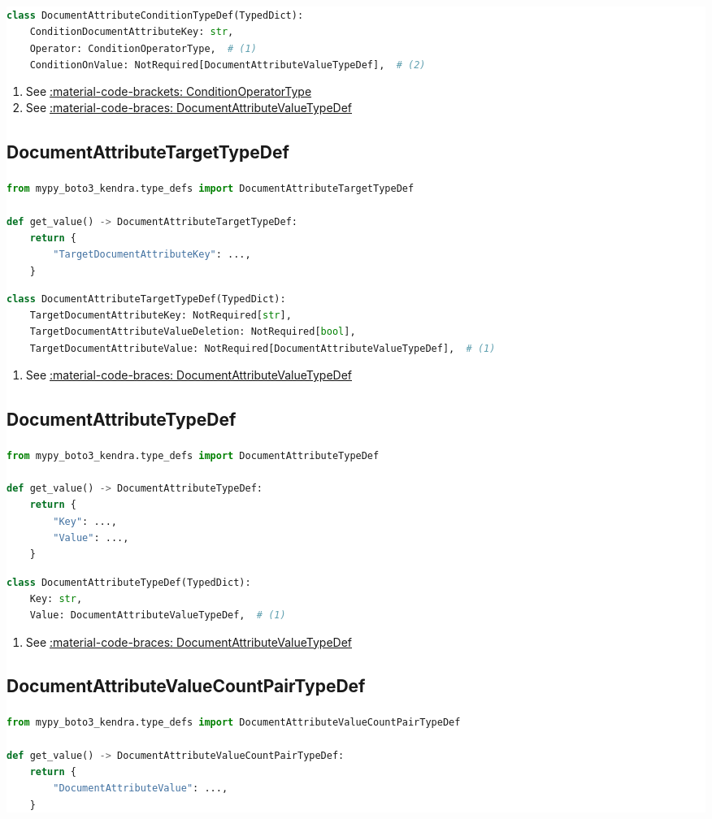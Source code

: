 ```python title="Definition"
class DocumentAttributeConditionTypeDef(TypedDict):
    ConditionDocumentAttributeKey: str,
    Operator: ConditionOperatorType,  # (1)
    ConditionOnValue: NotRequired[DocumentAttributeValueTypeDef],  # (2)
```

1. See [:material-code-brackets: ConditionOperatorType](./literals.md#conditionoperatortype) 
2. See [:material-code-braces: DocumentAttributeValueTypeDef](./type_defs.md#documentattributevaluetypedef) 
## DocumentAttributeTargetTypeDef

```python title="Usage Example"
from mypy_boto3_kendra.type_defs import DocumentAttributeTargetTypeDef

def get_value() -> DocumentAttributeTargetTypeDef:
    return {
        "TargetDocumentAttributeKey": ...,
    }
```

```python title="Definition"
class DocumentAttributeTargetTypeDef(TypedDict):
    TargetDocumentAttributeKey: NotRequired[str],
    TargetDocumentAttributeValueDeletion: NotRequired[bool],
    TargetDocumentAttributeValue: NotRequired[DocumentAttributeValueTypeDef],  # (1)
```

1. See [:material-code-braces: DocumentAttributeValueTypeDef](./type_defs.md#documentattributevaluetypedef) 
## DocumentAttributeTypeDef

```python title="Usage Example"
from mypy_boto3_kendra.type_defs import DocumentAttributeTypeDef

def get_value() -> DocumentAttributeTypeDef:
    return {
        "Key": ...,
        "Value": ...,
    }
```

```python title="Definition"
class DocumentAttributeTypeDef(TypedDict):
    Key: str,
    Value: DocumentAttributeValueTypeDef,  # (1)
```

1. See [:material-code-braces: DocumentAttributeValueTypeDef](./type_defs.md#documentattributevaluetypedef) 
## DocumentAttributeValueCountPairTypeDef

```python title="Usage Example"
from mypy_boto3_kendra.type_defs import DocumentAttributeValueCountPairTypeDef

def get_value() -> DocumentAttributeValueCountPairTypeDef:
    return {
        "DocumentAttributeValue": ...,
    }
```
